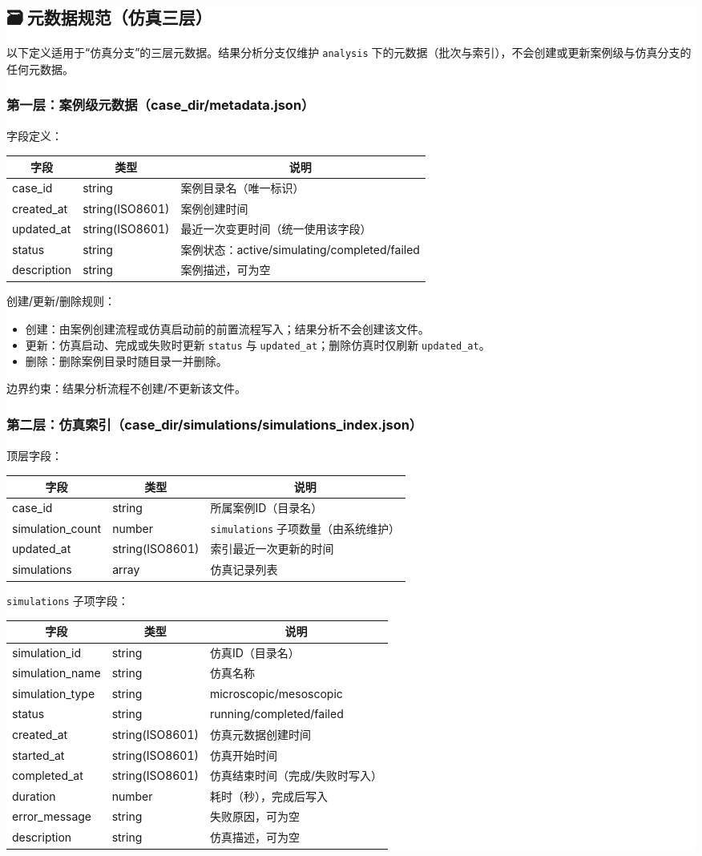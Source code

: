 ## 🗃 元数据规范（仿真三层）

以下定义适用于“仿真分支”的三层元数据。结果分析分支仅维护 `analysis` 下的元数据（批次与索引），不会创建或更新案例级与仿真分支的任何元数据。

### 第一层：案例级元数据（case_dir/metadata.json）

字段定义：

| 字段 | 类型 | 说明 |
|---|---|---|
| case_id | string | 案例目录名（唯一标识） |
| created_at | string(ISO8601) | 案例创建时间 |
| updated_at | string(ISO8601) | 最近一次变更时间（统一使用该字段） |
| status | string | 案例状态：active/simulating/completed/failed |
| description | string | 案例描述，可为空 |

创建/更新/删除规则：

- 创建：由案例创建流程或仿真启动前的前置流程写入；结果分析不会创建该文件。
- 更新：仿真启动、完成或失败时更新 `status` 与 `updated_at`；删除仿真时仅刷新 `updated_at`。
- 删除：删除案例目录时随目录一并删除。

边界约束：结果分析流程不创建/不更新该文件。

### 第二层：仿真索引（case_dir/simulations/simulations_index.json）

顶层字段：

| 字段 | 类型 | 说明 |
|---|---|---|
| case_id | string | 所属案例ID（目录名） |
| simulation_count | number | `simulations` 子项数量（由系统维护） |
| updated_at | string(ISO8601) | 索引最近一次更新的时间 |
| simulations | array | 仿真记录列表 |

`simulations` 子项字段：

| 字段 | 类型 | 说明 |
|---|---|---|
| simulation_id | string | 仿真ID（目录名） |
| simulation_name | string | 仿真名称 |
| simulation_type | string | microscopic/mesoscopic |
| status | string | running/completed/failed |
| created_at | string(ISO8601) | 仿真元数据创建时间 |
| started_at | string(ISO8601) | 仿真开始时间 |
| completed_at | string(ISO8601) | 仿真结束时间（完成/失败时写入） |
| duration | number | 耗时（秒），完成后写入 |
| error_message | string | 失败原因，可为空 |
| description | string | 仿真描述，可为空 |
